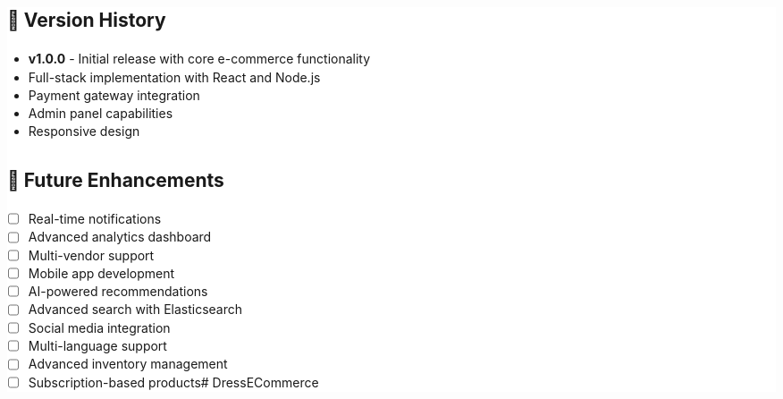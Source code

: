 ## 🔄 Version History

- **v1.0.0** - Initial release with core e-commerce functionality
- Full-stack implementation with React and Node.js
- Payment gateway integration
- Admin panel capabilities
- Responsive design

## 🎯 Future Enhancements

- [ ] Real-time notifications
- [ ] Advanced analytics dashboard
- [ ] Multi-vendor support
- [ ] Mobile app development
- [ ] AI-powered recommendations
- [ ] Advanced search with Elasticsearch
- [ ] Social media integration
- [ ] Multi-language support
- [ ] Advanced inventory management
- [ ] Subscription-based products#   D r e s s E C o m m e r c e 
 
 